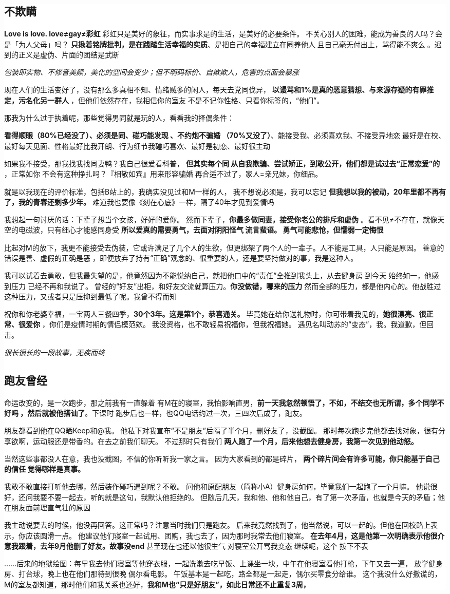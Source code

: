 ## 不欺瞒

__Love is love. love≠gay≠彩虹__ 彩虹只是美好的象征，而实事求是的生活，是美好的必要条件。 不关心别人的困难，能成为善良的人吗？会是「为人父母」吗？ __只揪着铭牌批判，是在践踏生活幸福的实质__、是把自己的幸福建立在圈养他人 且自己毫无付出上，骂得能不爽么 。迟到的正义是虚伪、片面的团结是武断

_包装即实物、不修音美颜，美化的空间会变少；但不明码标价、自欺欺人，危害的点面会暴涨_

现在人们的生活变好了，没有那么多真相不知、情绪贼多的闲人，每天去党同伐异， __以谩骂和1%是真的恶意猜想、与来源存疑的有罪推定，污名化另一群人__ ，但他们依然存在，我相信你的室友 不是不记你性格、只看你标签的，“他们”。


那我为什么过于执着呢，那些觉得男同就是玩的人，看看我的择偶条件：

__看得顺眼（80%已经没了）、必须是同、碰巧能发现 、不约炮不骗婚 （70%又没了）__、能接受我、必须喜欢我、不接受异地恋
最好是在校、最好每天见面、性格最好比我开朗、行为细节我碰巧喜欢、最好是初恋、最好很主动

如果我不接受，那我找我找同妻鸭？我自己很爱看科普， __但其实每个同 从自我欺骗、尝试矫正，到敢公开，他们都是试过去“正常恋爱”的__ ，正常如你 不会有这种挣扎吗？『相敬如宾』用来形容骗婚 再合适不过了，家人=亲兄妹，你细品。

就是以我现在的评价标准，包括B站上的，我确实没见过和M一样的人， 我不想说必须是，我可以忘记 __但我想以我的被动，20年里都不再有了，我的青春还剩多少年。__ 难道我也要像《刻在心底》一样，隔了40年才见到爱情吗

我想起一句讨厌的话：下辈子想当个女孩，好好的爱你。 然而下辈子，__你最多做同妻，接受你老公的排斥和虚伪__ 。看不见≠不存在，就像天空的电磁波，只有细心才能感同身受
__所以爱真的需要勇气，去面对阴阳怪气 流言蜚语。 勇气可能悲怆，但懦弱一定悔恨__

比起对M的放下，我更不能接受去伪装，它或许满足了几个人的生欲，但更绑架了两个人的一辈子。人不能是工具，人只能是原因。 善意的错误是善、虚假的正确是恶 ，即便放弃了持有“正确”观念的、很重要的人，还是要坚持做对的事，我是这种人。

我可以试着去勇敢，但我最失望的是，他竟然因为不能悦纳自己，就把他口中的“责任”全推到我头上，从去健身房 到今天 始终如一，他感到压力 已经不再和我说了。 曾经的“好友”出柜，和好友交流就算压力。__你没做错，哪来的压力__
然而全部的压力，都是他内心的。他战胜过这种压力，又或者只是压抑到最低了呢。我曾不得而知

祝你和你老婆幸福，一宝两人三餐四季，__30个3年。这是第1个，恭喜通关。__
毕竟她在给你送礼物时，你可带着我见的，__她很漂亮、很正常、很爱你__ ，你们是疫情时期的情侣模范欸。
我没资格，也不敢轻易祝福你，但我祝福她。 遇见名叫动苏的“变态”，我。我道歉，但回击。

_很长很长的一段故事，无疾而终_

## 跑友曾经

命运改变的，是一次跑步，那之前我有一直躲着 有M在的寝室，我怕影响直男，__前一天我忽然顿悟了，不如，不结交也无所谓，多个同学不好吗 ，然后就被他搭讪了__。下课时 跑步后也一样，也QQ电话约过一次，三四次后成了，跑友。

朋友都看到他在QQ晒Keep和@我。 他私下对我宣布“不是朋友”后隔了半个月，删好友了，没截图。 那时每次跑步完他都去找对象，很有分享欲啊，运动服还是带香的。在去之前我们聊天。
不过那时只有我们 __两人跑了一个月，后来他想去健身房，我第一次见到他动怒。__

当然这些事都没人在意，我也没截图，不信的你听听我一家之言。 因为大家看到的都是碎片， __两个碎片间会有许多可能，你只能基于自己的信任 觉得哪样是真事。__

我敢不敢直接打听他去哪，然后装作碰巧遇到呢？不敢。 问他和原配朋友（简称小A）健身房如何，毕竟我们一起跑了一个月嘛。 他说很好，还问我要不要一起去，听的就是这句，我默认他拒绝的。
但随后几天，我和他、他和他自己，有了第一次矛盾，也就是今天的矛盾；他在朋友面前理直气壮的原因

我主动说要去的时候，他没再回答。这正常吗？注意当时我们只是跑友。 后来我竟然找到了，他当然说，可以一起的。但他在回校路上表示，你应该圆滑一点。
他建议他们寝室一起试用、团购，我也去了，因为那时我常去他们寝室。 __在去年4月，这是他第一次明确表示他很介意我跟着，去年9月他删了好友。故事没end__
甚至现在也还以他很生气 对寝室公开骂我变态 继续呢，这个 按下不表

……后来的地狱绘图：每早我去他们寝室等他穿衣服，一起洗漱去吃早饭、上课坐一块，中午在他寝室看他打枪，下午又去一遍， 放学健身房、打台球，晚上也在他们那待到很晚 偶尔看电影。 午饭基本是一起吃，路全都是一起走，偶尔买零食分给谁。
这个我没什么好撒谎的，M的室友都知道，那时他们和我关系也还好，__我和M也“只是好朋友”，如此日常还不止重复3周，__
